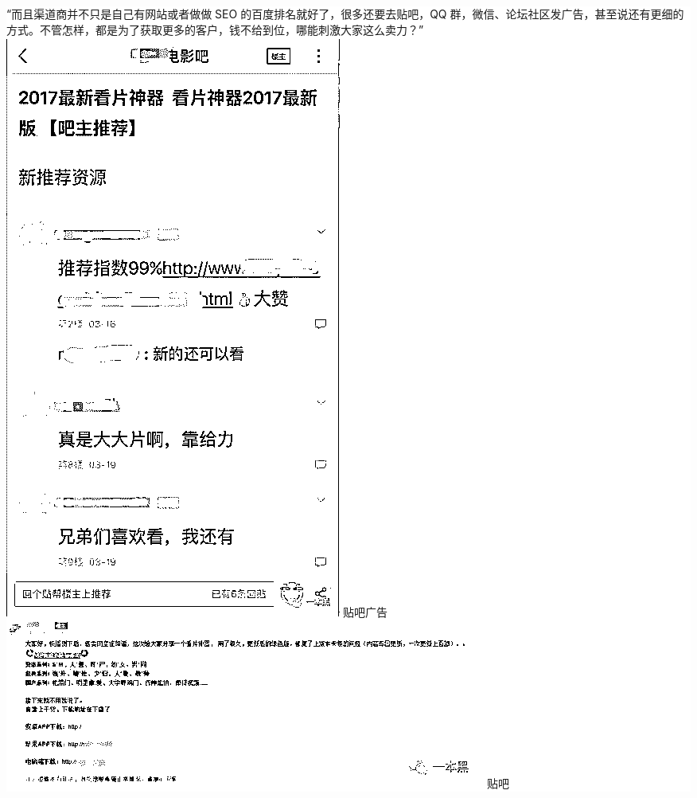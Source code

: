 “而且渠道商并不只是自己有网站或者做做 SEO 的百度排名就好了，很多还要去贴吧，QQ 群，微信、论坛社区发广告，甚至说还有更细的方式。不管怎样，都是为了获取更多的客户，钱不给到位，哪能刺激大家这么卖力？” ![](img/36cdbd3fcc5ac7348580d2697eb3b972.jpg)
贴吧广告 ![](img/161a68253325e169ecce80c9d8d48d67.jpg)
贴吧

